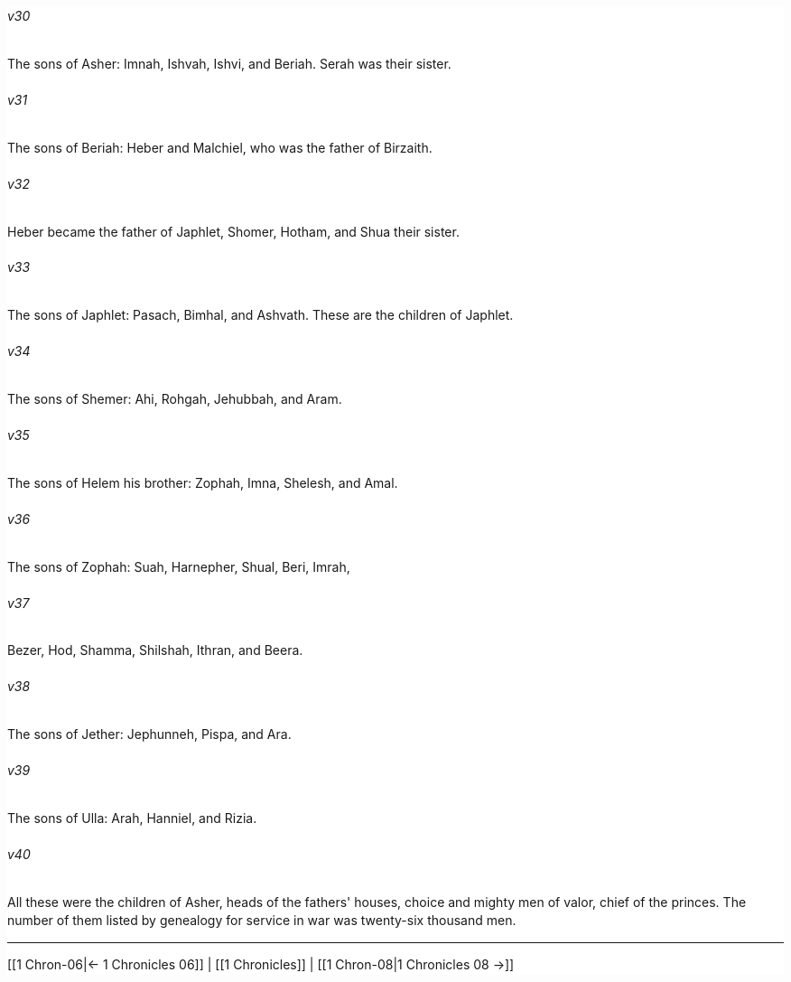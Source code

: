 ###### v30 
The sons of Asher: Imnah, Ishvah, Ishvi, and Beriah. Serah was their sister. 

###### v31 
The sons of Beriah: Heber and Malchiel, who was the father of Birzaith. 

###### v32 
Heber became the father of Japhlet, Shomer, Hotham, and Shua their sister. 

###### v33 
The sons of Japhlet: Pasach, Bimhal, and Ashvath. These are the children of Japhlet. 

###### v34 
The sons of Shemer: Ahi, Rohgah, Jehubbah, and Aram. 

###### v35 
The sons of Helem his brother: Zophah, Imna, Shelesh, and Amal. 

###### v36 
The sons of Zophah: Suah, Harnepher, Shual, Beri, Imrah, 

###### v37 
Bezer, Hod, Shamma, Shilshah, Ithran, and Beera. 

###### v38 
The sons of Jether: Jephunneh, Pispa, and Ara. 

###### v39 
The sons of Ulla: Arah, Hanniel, and Rizia. 

###### v40 
All these were the children of Asher, heads of the fathers' houses, choice and mighty men of valor, chief of the princes. The number of them listed by genealogy for service in war was twenty-six thousand men.

***
[[1 Chron-06|← 1 Chronicles 06]] | [[1 Chronicles]] | [[1 Chron-08|1 Chronicles 08 →]]
